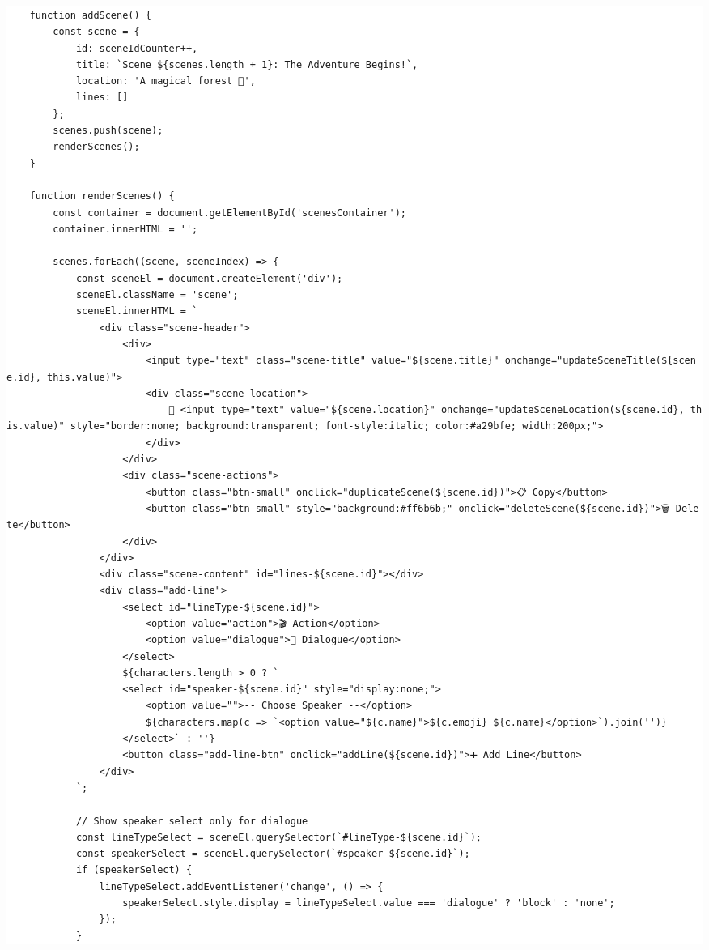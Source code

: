         function addScene() {
            const scene = {
                id: sceneIdCounter++,
                title: `Scene ${scenes.length + 1}: The Adventure Begins!`,
                location: 'A magical forest 🌳',
                lines: []
            };
            scenes.push(scene);
            renderScenes();
        }

        function renderScenes() {
            const container = document.getElementById('scenesContainer');
            container.innerHTML = '';

            scenes.forEach((scene, sceneIndex) => {
                const sceneEl = document.createElement('div');
                sceneEl.className = 'scene';
                sceneEl.innerHTML = `
                    <div class="scene-header">
                        <div>
                            <input type="text" class="scene-title" value="${scene.title}" onchange="updateSceneTitle(${scene.id}, this.value)">
                            <div class="scene-location">
                                📍 <input type="text" value="${scene.location}" onchange="updateSceneLocation(${scene.id}, this.value)" style="border:none; background:transparent; font-style:italic; color:#a29bfe; width:200px;">
                            </div>
                        </div>
                        <div class="scene-actions">
                            <button class="btn-small" onclick="duplicateScene(${scene.id})">📋 Copy</button>
                            <button class="btn-small" style="background:#ff6b6b;" onclick="deleteScene(${scene.id})">🗑️ Delete</button>
                        </div>
                    </div>
                    <div class="scene-content" id="lines-${scene.id}"></div>
                    <div class="add-line">
                        <select id="lineType-${scene.id}">
                            <option value="action">🎬 Action</option>
                            <option value="dialogue">💬 Dialogue</option>
                        </select>
                        ${characters.length > 0 ? `
                        <select id="speaker-${scene.id}" style="display:none;">
                            <option value="">-- Choose Speaker --</option>
                            ${characters.map(c => `<option value="${c.name}">${c.emoji} ${c.name}</option>`).join('')}
                        </select>` : ''}
                        <button class="add-line-btn" onclick="addLine(${scene.id})">➕ Add Line</button>
                    </div>
                `;

                // Show speaker select only for dialogue
                const lineTypeSelect = sceneEl.querySelector(`#lineType-${scene.id}`);
                const speakerSelect = sceneEl.querySelector(`#speaker-${scene.id}`);
                if (speakerSelect) {
                    lineTypeSelect.addEventListener('change', () => {
                        speakerSelect.style.display = lineTypeSelect.value === 'dialogue' ? 'block' : 'none';
                    });
                }
